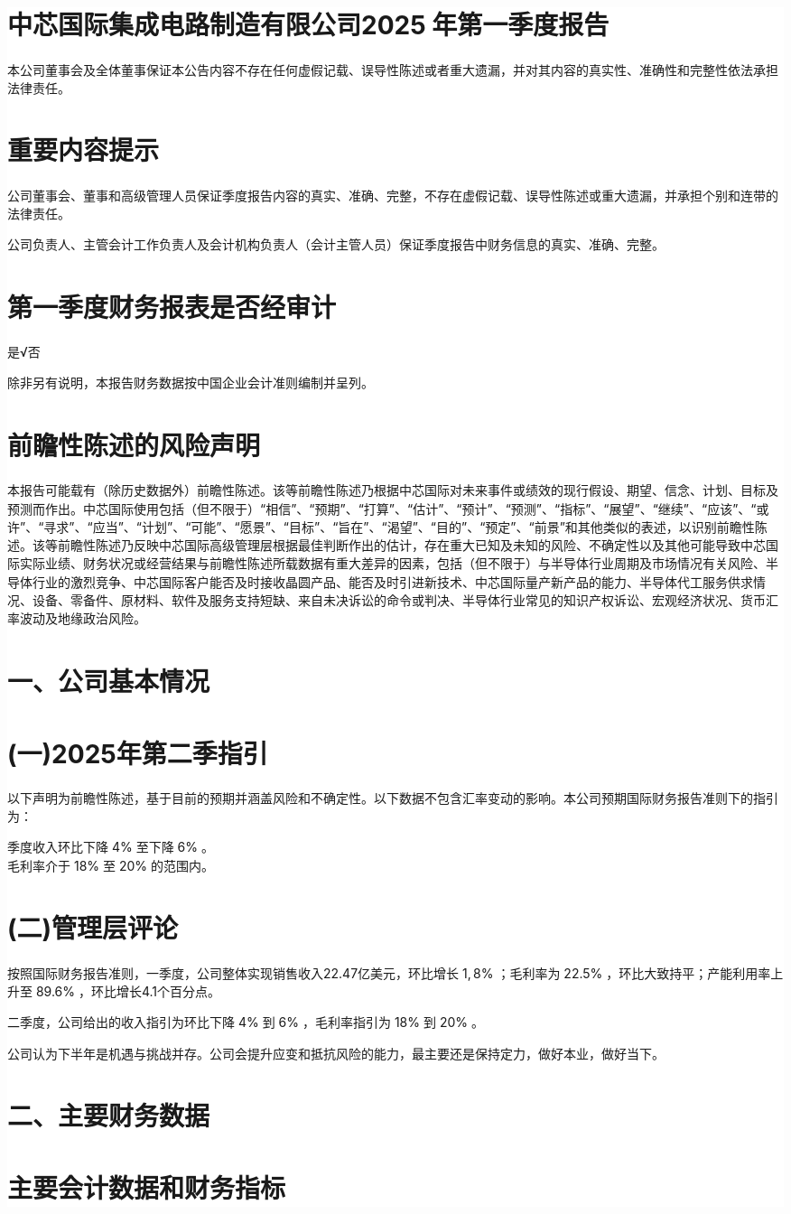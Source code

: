 # 中芯国际集成电路制造有限公司2025 年第一季度报告

本公司董事会及全体董事保证本公告内容不存在任何虚假记载、误导性陈述或者重大遗漏，并对其内容的真实性、准确性和完整性依法承担法律责任。

# 重要内容提示

公司董事会、董事和高级管理人员保证季度报告内容的真实、准确、完整，不存在虚假记载、误导性陈述或重大遗漏，并承担个别和连带的法律责任。

公司负责人、主管会计工作负责人及会计机构负责人（会计主管人员）保证季度报告中财务信息的真实、准确、完整。

# 第一季度财务报表是否经审计

是√否

除非另有说明，本报告财务数据按中国企业会计准则编制并呈列。

# 前瞻性陈述的风险声明

本报告可能载有（除历史数据外）前瞻性陈述。该等前瞻性陈述乃根据中芯国际对未来事件或绩效的现行假设、期望、信念、计划、目标及预测而作出。中芯国际使用包括（但不限于）“相信”、“预期”、“打算”、“估计”、“预计”、“预测”、“指标”、“展望”、“继续”、“应该”、“或许”、“寻求”、“应当”、“计划”、“可能”、“愿景”、“目标”、“旨在”、“渴望”、“目的”、“预定”、“前景”和其他类似的表述，以识别前瞻性陈述。该等前瞻性陈述乃反映中芯国际高级管理层根据最佳判断作出的估计，存在重大已知及未知的风险、不确定性以及其他可能导致中芯国际实际业绩、财务状况或经营结果与前瞻性陈述所载数据有重大差异的因素，包括（但不限于）与半导体行业周期及市场情况有关风险、半导体行业的激烈竞争、中芯国际客户能否及时接收晶圆产品、能否及时引进新技术、中芯国际量产新产品的能力、半导体代工服务供求情况、设备、零备件、原材料、软件及服务支持短缺、来自未决诉讼的命令或判决、半导体行业常见的知识产权诉讼、宏观经济状况、货币汇率波动及地缘政治风险。

# 一、公司基本情况

# (一)2025年第二季指引

以下声明为前瞻性陈述，基于目前的预期并涵盖风险和不确定性。以下数据不包含汇率变动的影响。本公司预期国际财务报告准则下的指引为：

季度收入环比下降 $4 \%$ 至下降 $6 \%$ 。  
毛利率介于 $1 8 \%$ 至 $2 0 \%$ 的范围内。

# (二)管理层评论

按照国际财务报告准则，一季度，公司整体实现销售收入22.47亿美元，环比增长 $1 , 8 \%$ ；毛利率为 $2 2 . 5 \%$ ，环比大致持平；产能利用率上升至 $8 9 . 6 \%$ ，环比增长4.1个百分点。

二季度，公司给出的收入指引为环比下降 $4 \%$ 到 $6 \%$ ，毛利率指引为 $1 8 \%$ 到 $2 0 \%$ 。

公司认为下半年是机遇与挑战并存。公司会提升应变和抵抗风险的能力，最主要还是保持定力，做好本业，做好当下。

# 二、主要财务数据

# 主要会计数据和财务指标
